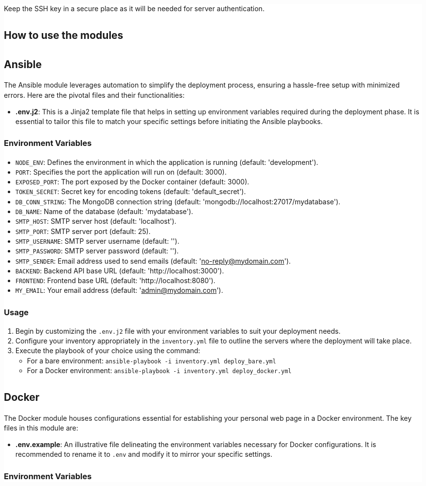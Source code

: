 Keep the SSH key in a secure place as it will be needed for server authentication.

## How to use the modules

## Ansible

The Ansible module leverages automation to simplify the deployment process, ensuring a hassle-free setup with minimized errors. Here are the pivotal files and their functionalities:

- **.env.j2**: This is a Jinja2 template file that helps in setting up environment variables required during the deployment phase. It is essential to tailor this file to match your specific settings before initiating the Ansible playbooks.

### Environment Variables

- `NODE_ENV`: Defines the environment in which the application is running (default: 'development').
- `PORT`: Specifies the port the application will run on (default: 3000).
- `EXPOSED_PORT`: The port exposed by the Docker container (default: 3000).
- `TOKEN_SECRET`: Secret key for encoding tokens (default: 'default_secret').
- `DB_CONN_STRING`: The MongoDB connection string (default: 'mongodb://localhost:27017/mydatabase').
- `DB_NAME`: Name of the database (default: 'mydatabase').
- `SMTP_HOST`: SMTP server host (default: 'localhost').
- `SMTP_PORT`: SMTP server port (default: 25).
- `SMTP_USERNAME`: SMTP server username (default: '').
- `SMTP_PASSWORD`: SMTP server password (default: '').
- `SMTP_SENDER`: Email address used to send emails (default: 'no-reply@mydomain.com').
- `BACKEND`: Backend API base URL (default: 'http://localhost:3000').
- `FRONTEND`: Frontend base URL (default: 'http://localhost:8080').
- `MY_EMAIL`: Your email address (default: 'admin@mydomain.com').

### Usage

1. Begin by customizing the `.env.j2` file with your environment variables to suit your deployment needs.
2. Configure your inventory appropriately in the `inventory.yml` file to outline the servers where the deployment will take place.
3. Execute the playbook of your choice using the command:
   - For a bare environment: `ansible-playbook -i inventory.yml deploy_bare.yml`
   - For a Docker environment: `ansible-playbook -i inventory.yml deploy_docker.yml`

## Docker

The Docker module houses configurations essential for establishing your personal web page in a Docker environment. The key files in this module are:

- **.env.example**: An illustrative file delineating the environment variables necessary for Docker configurations. It is recommended to rename it to `.env` and modify it to mirror your specific settings.

### Environment Variables
